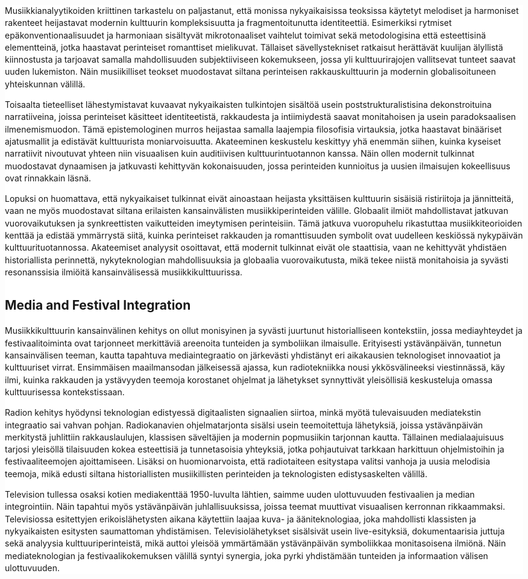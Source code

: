 Musiikkianalyytikoiden kriittinen tarkastelu on paljastanut, että monissa nykyaikaisissa teoksissa
käytetyt melodiset ja harmoniset rakenteet heijastavat modernin kulttuurin kompleksisuutta ja
fragmentoitunutta identiteettiä. Esimerkiksi rytmiset epäkonventionaalisuudet ja harmoniaan
sisältyvät mikrotonaaliset vaihtelut toimivat sekä metodologisina että esteettisinä elementteinä,
jotka haastavat perinteiset romanttiset mielikuvat. Tällaiset sävellystekniset ratkaisut herättävät
kuulijan älyllistä kiinnostusta ja tarjoavat samalla mahdollisuuden subjektiiviseen kokemukseen,
jossa yli kulttuurirajojen vallitsevat tunteet saavat uuden lukemiston. Näin musiikilliset teokset
muodostavat siltana perinteisen rakkauskulttuurin ja modernin globalisoituneen yhteiskunnan välillä.

Toisaalta tieteelliset lähestymistavat kuvaavat nykyaikaisten tulkintojen sisältöä usein
poststrukturalistisina dekonstroituina narratiiveina, joissa perinteiset käsitteet identiteetistä,
rakkaudesta ja intiimiydestä saavat monitahoisen ja usein paradoksaalisen ilmenemismuodon. Tämä
epistemologinen murros heijastaa samalla laajempia filosofisia virtauksia, jotka haastavat
binääriset ajatusmallit ja edistävät kulttuurista moniarvoisuutta. Akateeminen keskustelu keskittyy
yhä enemmän siihen, kuinka kyseiset narratiivit nivoutuvat yhteen niin visuaalisen kuin auditiivisen
kulttuurintuotannon kanssa. Näin ollen modernit tulkinnat muodostavat dynaamisen ja jatkuvasti
kehittyvän kokonaisuuden, jossa perinteiden kunnioitus ja uusien ilmaisujen kokeellisuus ovat
rinnakkain läsnä.

Lopuksi on huomattava, että nykyaikaiset tulkinnat eivät ainoastaan heijasta yksittäisen kulttuurin
sisäisiä ristiriitoja ja jännitteitä, vaan ne myös muodostavat siltana erilaisten kansainvälisten
musiikkiperinteiden välille. Globaalit ilmiöt mahdollistavat jatkuvan vuorovaikutuksen ja
synkreettisten vaikutteiden imeytymisen perinteisiin. Tämä jatkuva vuoropuhelu rikastuttaa
musiikkiteorioiden kenttää ja edistää ymmärrystä siitä, kuinka perinteiset rakkauden ja
romanttisuuden symbolit ovat uudelleen keskiössä nykypäivän kulttuurituotannossa. Akateemiset
analyysit osoittavat, että modernit tulkinnat eivät ole staattisia, vaan ne kehittyvät yhdistäen
historiallista perinnettä, nykyteknologian mahdollisuuksia ja globaalia vuorovaikutusta, mikä tekee
niistä monitahoisia ja syvästi resonanssisia ilmiöitä kansainvälisessä musiikkikulttuurissa.

## Media and Festival Integration

Musiikkikulttuurin kansainvälinen kehitys on ollut monisyinen ja syvästi juurtunut historialliseen
kontekstiin, jossa mediayhteydet ja festivaalitoiminta ovat tarjonneet merkittäviä areenoita
tunteiden ja symboliikan ilmaisulle. Erityisesti ystävänpäivän, tunnetun kansainvälisen teeman,
kautta tapahtuva mediaintegraatio on järkevästi yhdistänyt eri aikakausien teknologiset innovaatiot
ja kulttuuriset virrat. Ensimmäisen maailmansodan jälkeisessä ajassa, kun radiotekniikka nousi
ykkösvälineeksi viestinnässä, käy ilmi, kuinka rakkauden ja ystävyyden teemoja korostanet ohjelmat
ja lähetykset synnyttivät yleisöllisiä keskusteluja omassa kulttuurisessa kontekstissaan.

Radion kehitys hyödynsi teknologian edistyessä digitaalisten signaalien siirtoa, minkä myötä
tulevaisuuden mediatekstin integraatio sai vahvan pohjan. Radiokanavien ohjelmatarjonta sisälsi
usein teemoitettuja lähetyksiä, joissa ystävänpäivän merkitystä juhlittiin rakkauslaulujen,
klassisen säveltäjien ja modernin popmusiikin tarjonnan kautta. Tällainen medialaajuisuus tarjosi
yleisöllä tilaisuuden kokea esteettisiä ja tunnetasoisia yhteyksiä, jotka pohjautuivat tarkkaan
harkittuun ohjelmistoihin ja festivaaliteemojen ajoittamiseen. Lisäksi on huomionarvoista, että
radiotaiteen esitystapa valitsi vanhoja ja uusia melodisia teemoja, mikä edusti siltana
historiallisten musiikillisten perinteiden ja teknologisten edistysaskelten välillä.

Television tullessa osaksi kotien mediakenttää 1950-luvulta lähtien, saimme uuden ulottuvuuden
festivaalien ja median integrointiin. Näin tapahtui myös ystävänpäivän juhlallisuuksissa, joissa
teemat muuttivat visuaalisen kerronnan rikkaammaksi. Televisiossa esitettyjen erikoislähetysten
aikana käytettiin laajaa kuva- ja ääniteknologiaa, joka mahdollisti klassisten ja nykyaikaisten
esitysten saumattoman yhdistämisen. Televisiolähetykset sisälsivät usein live-esityksiä,
dokumentaarisia juttuja sekä analyysia kulttuuriperinteistä, mikä auttoi yleisöä ymmärtämään
ystävänpäivän symboliikkaa monitasoisena ilmiönä. Näin mediateknologian ja festivaalikokemuksen
välillä syntyi synergia, joka pyrki yhdistämään tunteiden ja informaation välisen ulottuvuuden.
